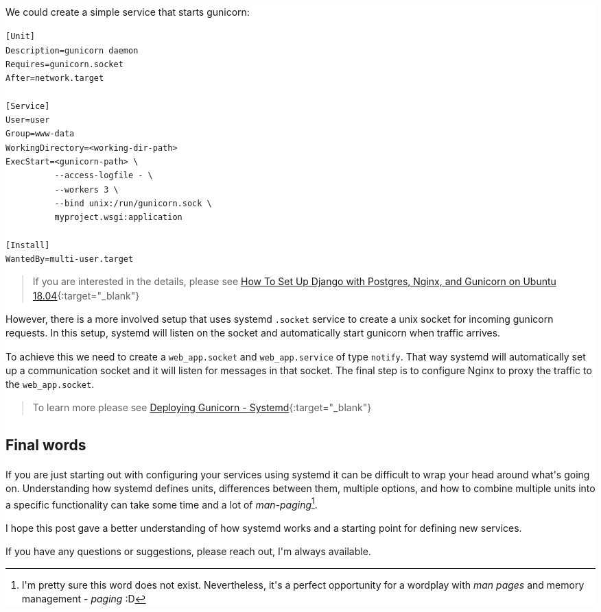 We could create a simple service that starts gunicorn:

```text
[Unit]
Description=gunicorn daemon
Requires=gunicorn.socket
After=network.target

[Service]
User=user
Group=www-data
WorkingDirectory=<working-dir-path>
ExecStart=<gunicorn-path> \
          --access-logfile - \
          --workers 3 \
          --bind unix:/run/gunicorn.sock \
          myproject.wsgi:application

[Install]
WantedBy=multi-user.target
```

> If you are interested in the details, please see 
[How To Set Up Django with Postgres, Nginx, and Gunicorn on Ubuntu 18.04](https://www.digitalocean.com/community/tutorials/how-to-set-up-django-with-postgres-nginx-and-gunicorn-on-ubuntu-16-04){:target="_blank"}

However, there is a more involved setup that uses systemd `.socket` service to 
create a unix socket for incoming gunicorn requests. In this setup, systemd will 
listen on the socket and automatically start gunicorn when traffic arrives. 

To achieve this we need to create a `web_app.socket` and `web_app.service` of 
type `notify`. That way systemd will automatically set up a communication 
socket and it will listen for messages in that socket. The final step is to 
configure Nginx to proxy the traffic to the `web_app.socket`.

> To learn more please see 
[Deploying Gunicorn - Systemd](https://docs.gunicorn.org/en/stable/deploy.html#systemd){:target="_blank"}

## Final words

If you are just starting out with configuring your services using systemd it 
can be difficult to wrap your head around what's going on. Understanding how 
systemd defines units, differences between them, multiple options, and how to 
combine multiple units into a specific functionality can take some time and a 
lot of *man-paging*[^1].

[^1]: I'm pretty sure this word does not exist. Nevertheless, it's a perfect opportunity for a wordplay with *man pages* and memory management - *paging* :D

I hope this post gave a better understanding of how systemd works and a 
starting point for defining new services.

If you have any questions or suggestions, please reach out, I'm always 
available.
